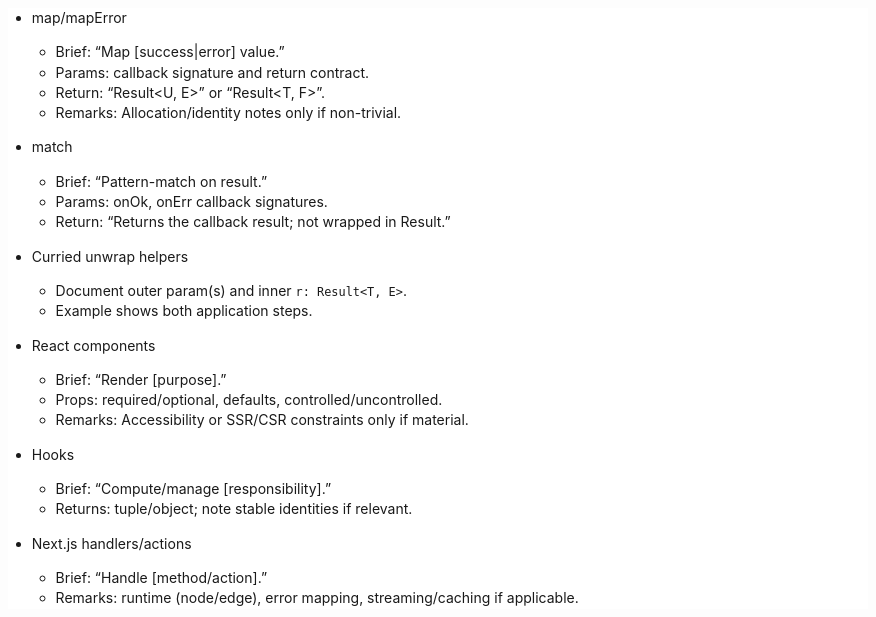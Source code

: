 - map/mapError
    - Brief: “Map [success|error] value.”
    - Params: callback signature and return contract.
    - Return: “Result<U, E>” or “Result<T, F>”.
    - Remarks: Allocation/identity notes only if non-trivial.

- match
    - Brief: “Pattern-match on result.”
    - Params: onOk, onErr callback signatures.
    - Return: “Returns the callback result; not wrapped in Result.”

- Curried unwrap helpers
    - Document outer param(s) and inner `r: Result<T, E>`.
    - Example shows both application steps.

- React components
    - Brief: “Render [purpose].”
    - Props: required/optional, defaults, controlled/uncontrolled.
    - Remarks: Accessibility or SSR/CSR constraints only if material.

- Hooks
    - Brief: “Compute/manage [responsibility].”
    - Returns: tuple/object; note stable identities if relevant.

- Next.js handlers/actions
    - Brief: “Handle [method/action].”
    - Remarks: runtime (node/edge), error mapping, streaming/caching if applicable.
